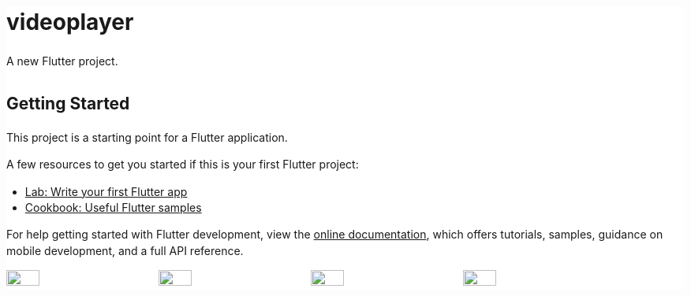 # videoplayer

A new Flutter project.

## Getting Started

This project is a starting point for a Flutter application.

A few resources to get you started if this is your first Flutter project:

- [Lab: Write your first Flutter app](https://docs.flutter.dev/get-started/codelab)
- [Cookbook: Useful Flutter samples](https://docs.flutter.dev/cookbook)

For help getting started with Flutter development, view the
[online documentation](https://docs.flutter.dev/), which offers tutorials,
samples, guidance on mobile development, and a full API reference.

<p>
  <img src="https://user-images.githubusercontent.com/120647962/228224616-3bb5b895-8202-4ce9-bbf4-5d5bac0e2ec9.png"width=22% height=200%>
   <img src="https://user-images.githubusercontent.com/120647962/228224741-620c44f2-b4b1-4c96-a63c-ac695ff46e00.png"width=22% height=200%>
  <img src="https://user-images.githubusercontent.com/120647962/228224893-02756969-c88c-445a-aec6-89fe883af62e.jpg"width=22% height=200%>
   <img src="https://user-images.githubusercontent.com/120647962/228225010-915f0858-d7b4-47a1-a75a-2c4ec283f7d0.jpg"width=22% height=200%>
  </p>
